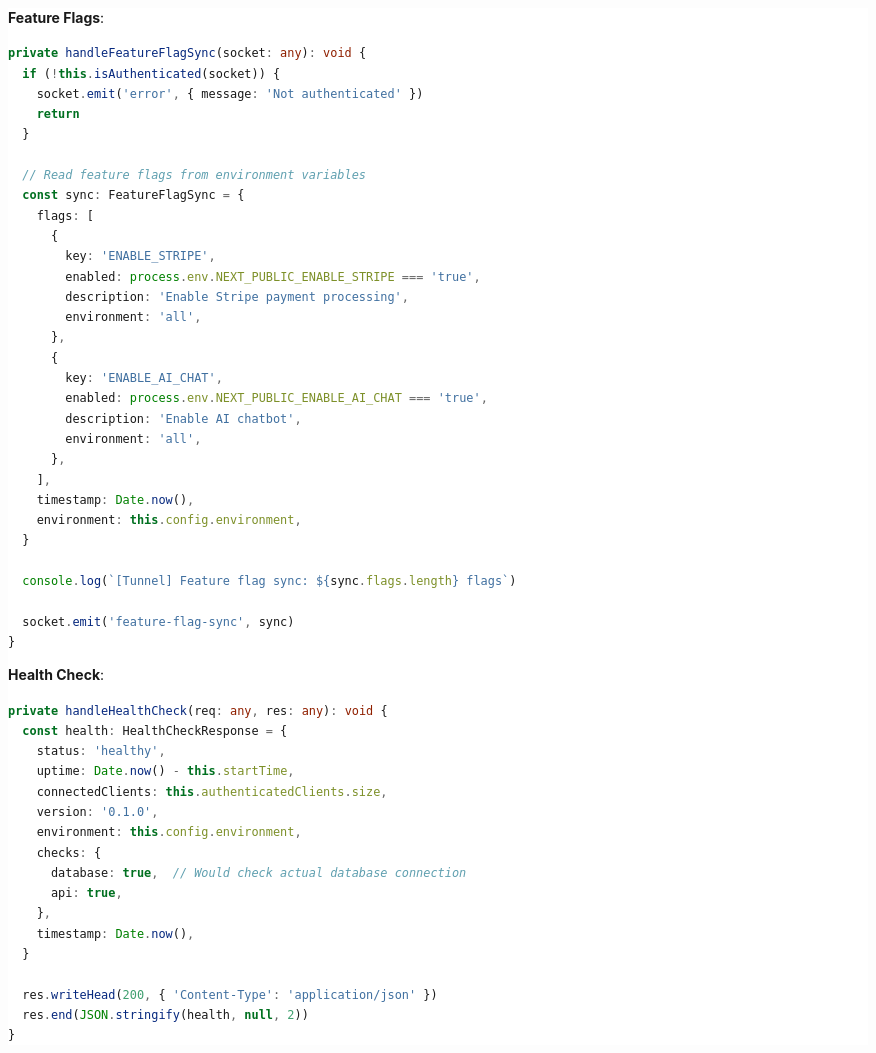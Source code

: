 **Feature Flags**:

```typescript
private handleFeatureFlagSync(socket: any): void {
  if (!this.isAuthenticated(socket)) {
    socket.emit('error', { message: 'Not authenticated' })
    return
  }

  // Read feature flags from environment variables
  const sync: FeatureFlagSync = {
    flags: [
      {
        key: 'ENABLE_STRIPE',
        enabled: process.env.NEXT_PUBLIC_ENABLE_STRIPE === 'true',
        description: 'Enable Stripe payment processing',
        environment: 'all',
      },
      {
        key: 'ENABLE_AI_CHAT',
        enabled: process.env.NEXT_PUBLIC_ENABLE_AI_CHAT === 'true',
        description: 'Enable AI chatbot',
        environment: 'all',
      },
    ],
    timestamp: Date.now(),
    environment: this.config.environment,
  }

  console.log(`[Tunnel] Feature flag sync: ${sync.flags.length} flags`)

  socket.emit('feature-flag-sync', sync)
}
```

**Health Check**:

```typescript
private handleHealthCheck(req: any, res: any): void {
  const health: HealthCheckResponse = {
    status: 'healthy',
    uptime: Date.now() - this.startTime,
    connectedClients: this.authenticatedClients.size,
    version: '0.1.0',
    environment: this.config.environment,
    checks: {
      database: true,  // Would check actual database connection
      api: true,
    },
    timestamp: Date.now(),
  }

  res.writeHead(200, { 'Content-Type': 'application/json' })
  res.end(JSON.stringify(health, null, 2))
}
```
